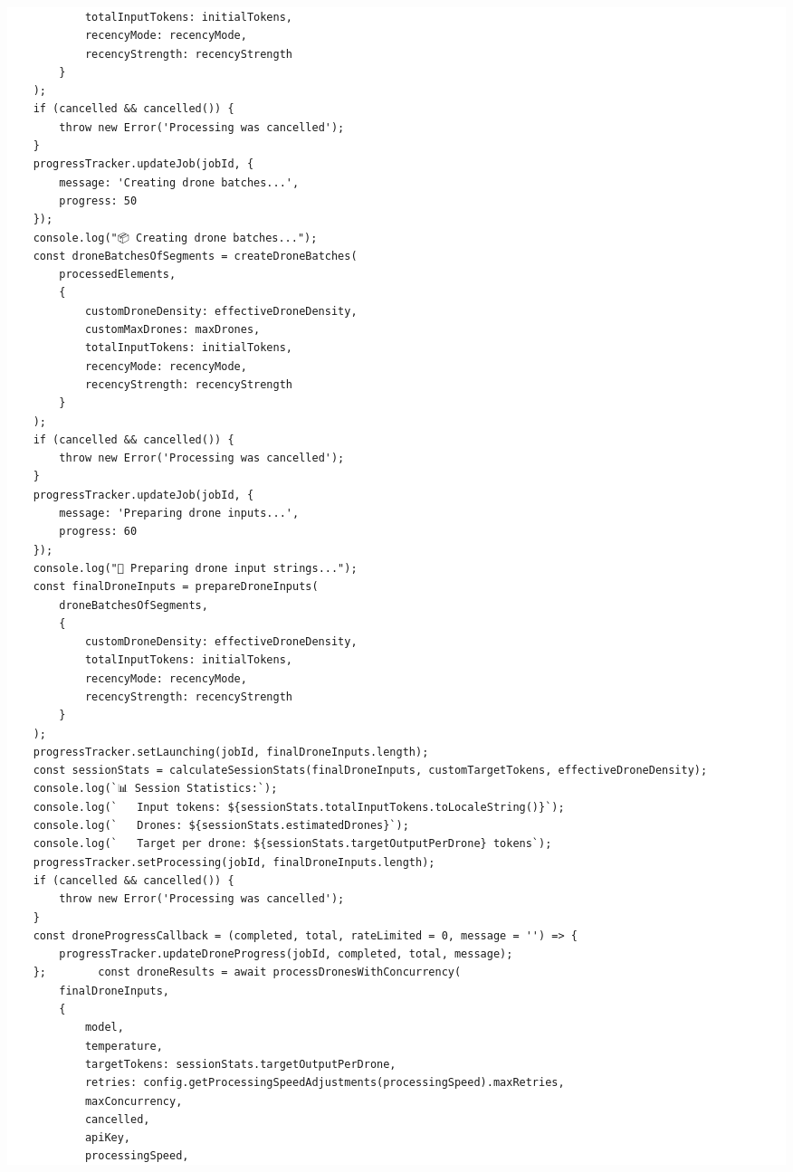                 totalInputTokens: initialTokens,
                recencyMode: recencyMode,
                recencyStrength: recencyStrength
            }
        );
        if (cancelled && cancelled()) {
            throw new Error('Processing was cancelled');
        }
        progressTracker.updateJob(jobId, {
            message: 'Creating drone batches...',
            progress: 50
        });
        console.log("📦 Creating drone batches...");
        const droneBatchesOfSegments = createDroneBatches(
            processedElements,
            {
                customDroneDensity: effectiveDroneDensity,
                customMaxDrones: maxDrones,
                totalInputTokens: initialTokens,
                recencyMode: recencyMode,
                recencyStrength: recencyStrength
            }
        );
        if (cancelled && cancelled()) {
            throw new Error('Processing was cancelled');
        }
        progressTracker.updateJob(jobId, {
            message: 'Preparing drone inputs...',
            progress: 60
        });
        console.log("📜 Preparing drone input strings...");
        const finalDroneInputs = prepareDroneInputs(
            droneBatchesOfSegments,
            {
                customDroneDensity: effectiveDroneDensity,
                totalInputTokens: initialTokens,
                recencyMode: recencyMode,
                recencyStrength: recencyStrength
            }
        );
        progressTracker.setLaunching(jobId, finalDroneInputs.length);
        const sessionStats = calculateSessionStats(finalDroneInputs, customTargetTokens, effectiveDroneDensity);
        console.log(`📊 Session Statistics:`);
        console.log(`   Input tokens: ${sessionStats.totalInputTokens.toLocaleString()}`);
        console.log(`   Drones: ${sessionStats.estimatedDrones}`);
        console.log(`   Target per drone: ${sessionStats.targetOutputPerDrone} tokens`);
        progressTracker.setProcessing(jobId, finalDroneInputs.length);
        if (cancelled && cancelled()) {
            throw new Error('Processing was cancelled');
        }
        const droneProgressCallback = (completed, total, rateLimited = 0, message = '') => {
            progressTracker.updateDroneProgress(jobId, completed, total, message);
        };        const droneResults = await processDronesWithConcurrency(
            finalDroneInputs,
            {
                model,
                temperature,
                targetTokens: sessionStats.targetOutputPerDrone,
                retries: config.getProcessingSpeedAdjustments(processingSpeed).maxRetries,
                maxConcurrency,
                cancelled,
                apiKey,
                processingSpeed,